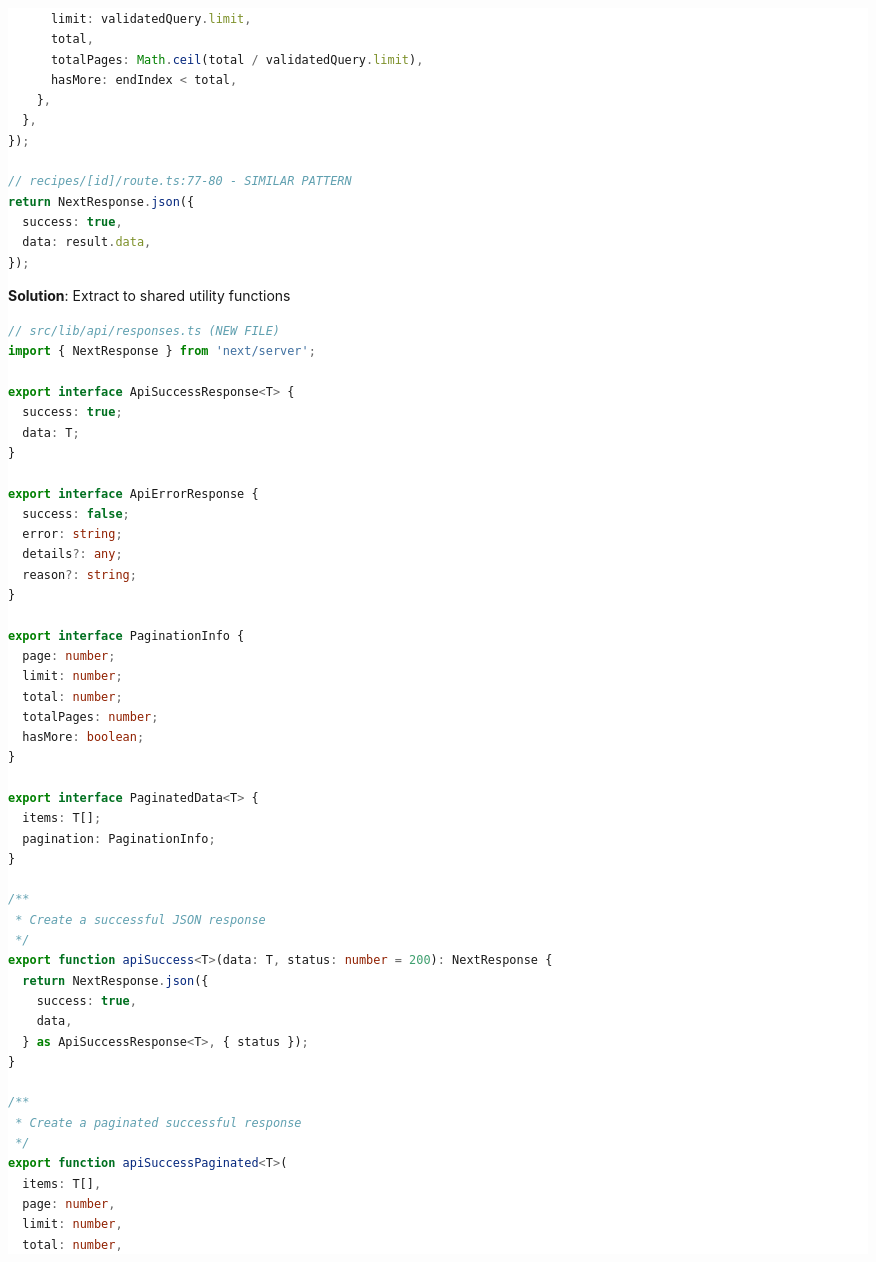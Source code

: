 ```typescript
      limit: validatedQuery.limit,
      total,
      totalPages: Math.ceil(total / validatedQuery.limit),
      hasMore: endIndex < total,
    },
  },
});

// recipes/[id]/route.ts:77-80 - SIMILAR PATTERN
return NextResponse.json({
  success: true,
  data: result.data,
});
```

**Solution**: Extract to shared utility functions

```typescript
// src/lib/api/responses.ts (NEW FILE)
import { NextResponse } from 'next/server';

export interface ApiSuccessResponse<T> {
  success: true;
  data: T;
}

export interface ApiErrorResponse {
  success: false;
  error: string;
  details?: any;
  reason?: string;
}

export interface PaginationInfo {
  page: number;
  limit: number;
  total: number;
  totalPages: number;
  hasMore: boolean;
}

export interface PaginatedData<T> {
  items: T[];
  pagination: PaginationInfo;
}

/**
 * Create a successful JSON response
 */
export function apiSuccess<T>(data: T, status: number = 200): NextResponse {
  return NextResponse.json({
    success: true,
    data,
  } as ApiSuccessResponse<T>, { status });
}

/**
 * Create a paginated successful response
 */
export function apiSuccessPaginated<T>(
  items: T[],
  page: number,
  limit: number,
  total: number,
```